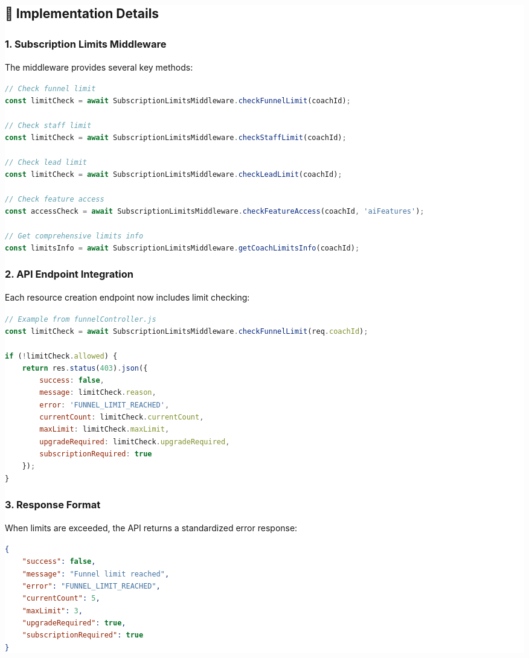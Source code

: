 ## 🔧 Implementation Details

### 1. Subscription Limits Middleware

The middleware provides several key methods:

```javascript
// Check funnel limit
const limitCheck = await SubscriptionLimitsMiddleware.checkFunnelLimit(coachId);

// Check staff limit
const limitCheck = await SubscriptionLimitsMiddleware.checkStaffLimit(coachId);

// Check lead limit
const limitCheck = await SubscriptionLimitsMiddleware.checkLeadLimit(coachId);

// Check feature access
const accessCheck = await SubscriptionLimitsMiddleware.checkFeatureAccess(coachId, 'aiFeatures');

// Get comprehensive limits info
const limitsInfo = await SubscriptionLimitsMiddleware.getCoachLimitsInfo(coachId);
```

### 2. API Endpoint Integration

Each resource creation endpoint now includes limit checking:

```javascript
// Example from funnelController.js
const limitCheck = await SubscriptionLimitsMiddleware.checkFunnelLimit(req.coachId);

if (!limitCheck.allowed) {
    return res.status(403).json({
        success: false,
        message: limitCheck.reason,
        error: 'FUNNEL_LIMIT_REACHED',
        currentCount: limitCheck.currentCount,
        maxLimit: limitCheck.maxLimit,
        upgradeRequired: limitCheck.upgradeRequired,
        subscriptionRequired: true
    });
}
```

### 3. Response Format

When limits are exceeded, the API returns a standardized error response:

```json
{
    "success": false,
    "message": "Funnel limit reached",
    "error": "FUNNEL_LIMIT_REACHED",
    "currentCount": 5,
    "maxLimit": 3,
    "upgradeRequired": true,
    "subscriptionRequired": true
}
```
